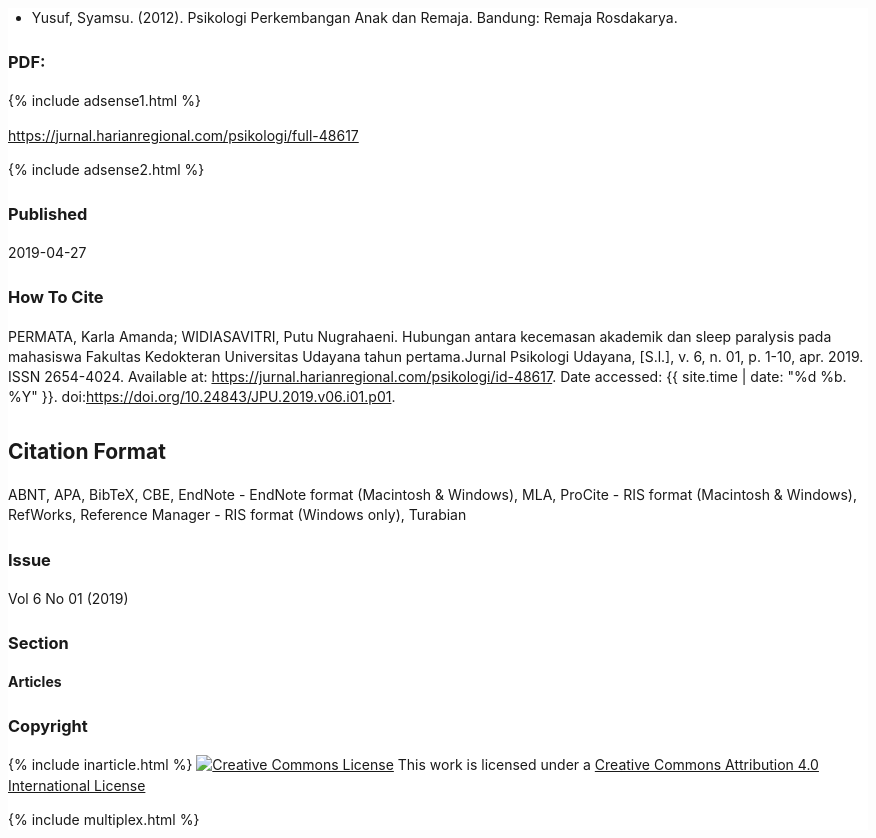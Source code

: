 - Yusuf,  Syamsu.  (2012).  Psikologi  Perkembangan  Anak  dan  Remaja.  Bandung:  Remaja Rosdakarya.

### PDF:

{% include adsense1.html %}

<https://jurnal.harianregional.com/psikologi/full-48617>

{% include adsense2.html %}

### Published
2019-04-27

### How To Cite
PERMATA, Karla Amanda; WIDIASAVITRI, Putu Nugrahaeni.  Hubungan antara kecemasan akademik dan sleep paralysis pada mahasiswa Fakultas Kedokteran Universitas Udayana tahun pertama.Jurnal Psikologi Udayana, [S.l.], v. 6, n. 01, p. 1-10, apr. 2019. ISSN 2654-4024. Available at: <https://jurnal.harianregional.com/psikologi/id-48617>. Date accessed: {{ site.time | date: "%d %b. %Y" }}. doi:https://doi.org/10.24843/JPU.2019.v06.i01.p01.

## Citation Format
ABNT, APA, BibTeX, CBE, EndNote - EndNote format (Macintosh & Windows), MLA, ProCite - RIS format (Macintosh & Windows), RefWorks, Reference Manager - RIS format (Windows only), Turabian

### Issue
Vol 6 No 01 (2019)

### Section 
**Articles**

### Copyright 
{% include inarticle.html %}
<a href="http://creativecommons.org/licenses/by/4.0/" rel="license"><img src="https://i.creativecommons.org/l/by/4.0/88x31.png" alt="Creative Commons License" /></a>
This work is licensed under a <a href="http://creativecommons.org/licenses/by/4.0/" rel="nofollow">Creative Commons Attribution 4.0 International License</a>

{% include multiplex.html %}
